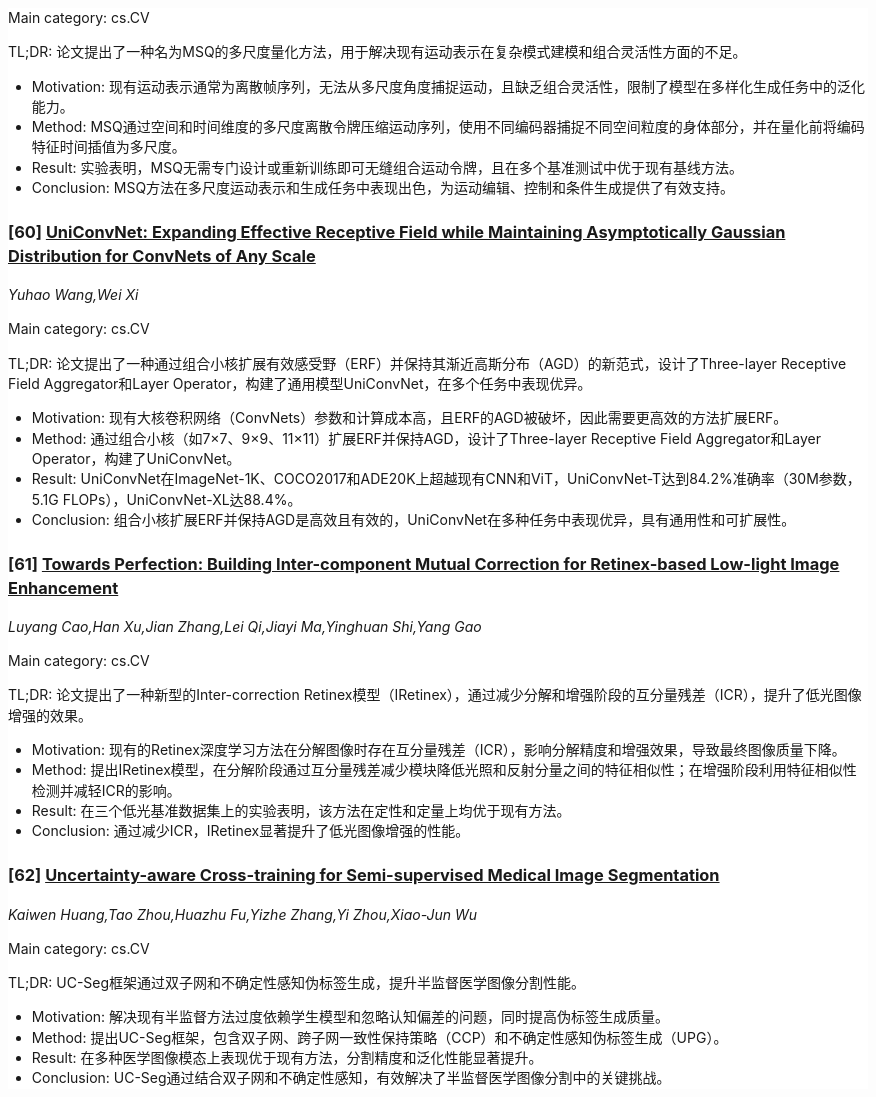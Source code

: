 Main category: cs.CV

TL;DR: 论文提出了一种名为MSQ的多尺度量化方法，用于解决现有运动表示在复杂模式建模和组合灵活性方面的不足。

- Motivation: 现有运动表示通常为离散帧序列，无法从多尺度角度捕捉运动，且缺乏组合灵活性，限制了模型在多样化生成任务中的泛化能力。
- Method: MSQ通过空间和时间维度的多尺度离散令牌压缩运动序列，使用不同编码器捕捉不同空间粒度的身体部分，并在量化前将编码特征时间插值为多尺度。
- Result: 实验表明，MSQ无需专门设计或重新训练即可无缝组合运动令牌，且在多个基准测试中优于现有基线方法。
- Conclusion: MSQ方法在多尺度运动表示和生成任务中表现出色，为运动编辑、控制和条件生成提供了有效支持。


### [60] [UniConvNet: Expanding Effective Receptive Field while Maintaining Asymptotically Gaussian Distribution for ConvNets of Any Scale](https://arxiv.org/abs/2508.09000)
*Yuhao Wang,Wei Xi*

Main category: cs.CV

TL;DR: 论文提出了一种通过组合小核扩展有效感受野（ERF）并保持其渐近高斯分布（AGD）的新范式，设计了Three-layer Receptive Field Aggregator和Layer Operator，构建了通用模型UniConvNet，在多个任务中表现优异。

- Motivation: 现有大核卷积网络（ConvNets）参数和计算成本高，且ERF的AGD被破坏，因此需要更高效的方法扩展ERF。
- Method: 通过组合小核（如7×7、9×9、11×11）扩展ERF并保持AGD，设计了Three-layer Receptive Field Aggregator和Layer Operator，构建了UniConvNet。
- Result: UniConvNet在ImageNet-1K、COCO2017和ADE20K上超越现有CNN和ViT，UniConvNet-T达到84.2%准确率（30M参数，5.1G FLOPs），UniConvNet-XL达88.4%。
- Conclusion: 组合小核扩展ERF并保持AGD是高效且有效的，UniConvNet在多种任务中表现优异，具有通用性和可扩展性。


### [61] [Towards Perfection: Building Inter-component Mutual Correction for Retinex-based Low-light Image Enhancement](https://arxiv.org/abs/2508.09009)
*Luyang Cao,Han Xu,Jian Zhang,Lei Qi,Jiayi Ma,Yinghuan Shi,Yang Gao*

Main category: cs.CV

TL;DR: 论文提出了一种新型的Inter-correction Retinex模型（IRetinex），通过减少分解和增强阶段的互分量残差（ICR），提升了低光图像增强的效果。

- Motivation: 现有的Retinex深度学习方法在分解图像时存在互分量残差（ICR），影响分解精度和增强效果，导致最终图像质量下降。
- Method: 提出IRetinex模型，在分解阶段通过互分量残差减少模块降低光照和反射分量之间的特征相似性；在增强阶段利用特征相似性检测并减轻ICR的影响。
- Result: 在三个低光基准数据集上的实验表明，该方法在定性和定量上均优于现有方法。
- Conclusion: 通过减少ICR，IRetinex显著提升了低光图像增强的性能。


### [62] [Uncertainty-aware Cross-training for Semi-supervised Medical Image Segmentation](https://arxiv.org/abs/2508.09014)
*Kaiwen Huang,Tao Zhou,Huazhu Fu,Yizhe Zhang,Yi Zhou,Xiao-Jun Wu*

Main category: cs.CV

TL;DR: UC-Seg框架通过双子网和不确定性感知伪标签生成，提升半监督医学图像分割性能。

- Motivation: 解决现有半监督方法过度依赖学生模型和忽略认知偏差的问题，同时提高伪标签生成质量。
- Method: 提出UC-Seg框架，包含双子网、跨子网一致性保持策略（CCP）和不确定性感知伪标签生成（UPG）。
- Result: 在多种医学图像模态上表现优于现有方法，分割精度和泛化性能显著提升。
- Conclusion: UC-Seg通过结合双子网和不确定性感知，有效解决了半监督医学图像分割中的关键挑战。
